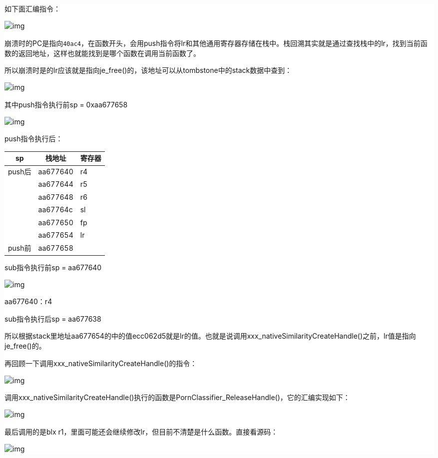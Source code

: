 如下面汇编指令：

![img](./assets/(null)-20240403144613600.(null))

崩溃时的PC是指向`40ac4`，在函数开头，会用push指令将lr和其他通用寄存器存储在栈中。栈回溯其实就是通过查找栈中的lr，找到当前函数的返回地址，这样也就能找到是哪个函数在调用当前函数了。



所以崩溃时是的lr应该就是指向je_free()的，该地址可以从tombstone中的stack数据中查到：

![img](./assets/(null)-20240403144613614.(null))

其中push指令执行前sp = 0xaa677658

![img](./assets/(null)-20240403144613727.(null))

push指令执行后：

| sp     | 栈地址   | 寄存器 |
| ------ | -------- | ------ |
| push后 | aa677640 | r4     |
|        | aa677644 | r5     |
|        | aa677648 | r6     |
|        | aa67764c | sl     |
|        | aa677650 | fp     |
|        | aa677654 | lr     |
| push前 | aa677658 |        |

sub指令执行前sp = aa677640

![img](./assets/(null)-20240403144613696.(null))

aa677640：r4

sub指令执行后sp = aa677638



所以根据stack里地址aa677654的中的值ecc062d5就是lr的值。也就是说调用xxx_nativeSimilarityCreateHandle()之前，lr值是指向je_free()的。



再回顾一下调用xxx_nativeSimilarityCreateHandle()的指令：

![img](./assets/(null)-20240403144613477.(null))

调用xxx_nativeSimilarityCreateHandle()执行的函数是PornClassifier_ReleaseHandle()，它的汇编实现如下：

![img](./assets/(null)-20240403144613746.(null))

最后调用的是blx r1，里面可能还会继续修改lr，但目前不清楚是什么函数。直接看源码：

![img](./assets/(null)-20240403144613665.(null))
